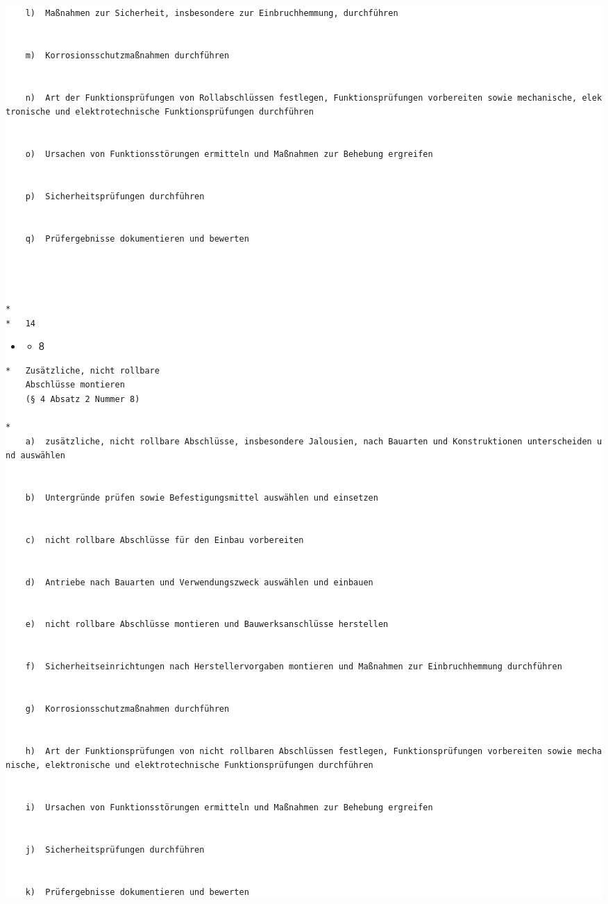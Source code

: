 
        l)  Maßnahmen zur Sicherheit, insbesondere zur Einbruchhemmung, durchführen


        m)  Korrosionsschutzmaßnahmen durchführen


        n)  Art der Funktionsprüfungen von Rollabschlüssen festlegen, Funktionsprüfungen vorbereiten sowie mechanische, elektronische und elektrotechnische Funktionsprüfungen durchführen


        o)  Ursachen von Funktionsstörungen ermitteln und Maßnahmen zur Behebung ergreifen


        p)  Sicherheitsprüfungen durchführen


        q)  Prüfergebnisse dokumentieren und bewerten




    *
    *   14


*    *   8

    *   Zusätzliche, nicht rollbare
        Abschlüsse montieren
        (§ 4 Absatz 2 Nummer 8)

    *
        a)  zusätzliche, nicht rollbare Abschlüsse, insbesondere Jalousien, nach Bauarten und Konstruktionen unterscheiden und auswählen


        b)  Untergründe prüfen sowie Befestigungsmittel auswählen und einsetzen


        c)  nicht rollbare Abschlüsse für den Einbau vorbereiten


        d)  Antriebe nach Bauarten und Verwendungszweck auswählen und einbauen


        e)  nicht rollbare Abschlüsse montieren und Bauwerksanschlüsse herstellen


        f)  Sicherheitseinrichtungen nach Herstellervorgaben montieren und Maßnahmen zur Einbruchhemmung durchführen


        g)  Korrosionsschutzmaßnahmen durchführen


        h)  Art der Funktionsprüfungen von nicht rollbaren Abschlüssen festlegen, Funktionsprüfungen vorbereiten sowie mechanische, elektronische und elektrotechnische Funktionsprüfungen durchführen


        i)  Ursachen von Funktionsstörungen ermitteln und Maßnahmen zur Behebung ergreifen


        j)  Sicherheitsprüfungen durchführen


        k)  Prüfergebnisse dokumentieren und bewerten


